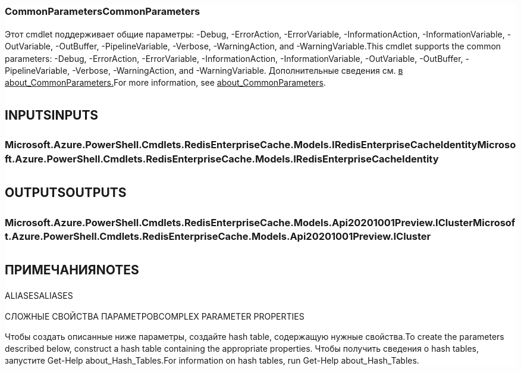 ### <span data-ttu-id="9d9c0-144">CommonParameters</span><span class="sxs-lookup"><span data-stu-id="9d9c0-144">CommonParameters</span></span>
<span data-ttu-id="9d9c0-145">Этот cmdlet поддерживает общие параметры: -Debug, -ErrorAction, -ErrorVariable, -InformationAction, -InformationVariable, -OutVariable, -OutBuffer, -PipelineVariable, -Verbose, -WarningAction, and -WarningVariable.</span><span class="sxs-lookup"><span data-stu-id="9d9c0-145">This cmdlet supports the common parameters: -Debug, -ErrorAction, -ErrorVariable, -InformationAction, -InformationVariable, -OutVariable, -OutBuffer, -PipelineVariable, -Verbose, -WarningAction, and -WarningVariable.</span></span> <span data-ttu-id="9d9c0-146">Дополнительные сведения см. [в about_CommonParameters.](http://go.microsoft.com/fwlink/?LinkID=113216)</span><span class="sxs-lookup"><span data-stu-id="9d9c0-146">For more information, see [about_CommonParameters](http://go.microsoft.com/fwlink/?LinkID=113216).</span></span>

## <span data-ttu-id="9d9c0-147">INPUTS</span><span class="sxs-lookup"><span data-stu-id="9d9c0-147">INPUTS</span></span>

### <span data-ttu-id="9d9c0-148">Microsoft.Azure.PowerShell.Cmdlets.RedisEnterpriseCache.Models.IRedisEnterpriseCacheIdentity</span><span class="sxs-lookup"><span data-stu-id="9d9c0-148">Microsoft.Azure.PowerShell.Cmdlets.RedisEnterpriseCache.Models.IRedisEnterpriseCacheIdentity</span></span>

## <span data-ttu-id="9d9c0-149">OUTPUTS</span><span class="sxs-lookup"><span data-stu-id="9d9c0-149">OUTPUTS</span></span>

### <span data-ttu-id="9d9c0-150">Microsoft.Azure.PowerShell.Cmdlets.RedisEnterpriseCache.Models.Api20201001Preview.ICluster</span><span class="sxs-lookup"><span data-stu-id="9d9c0-150">Microsoft.Azure.PowerShell.Cmdlets.RedisEnterpriseCache.Models.Api20201001Preview.ICluster</span></span>

## <span data-ttu-id="9d9c0-151">ПРИМЕЧАНИЯ</span><span class="sxs-lookup"><span data-stu-id="9d9c0-151">NOTES</span></span>

<span data-ttu-id="9d9c0-152">ALIASES</span><span class="sxs-lookup"><span data-stu-id="9d9c0-152">ALIASES</span></span>

<span data-ttu-id="9d9c0-153">СЛОЖНЫЕ СВОЙСТВА ПАРАМЕТРОВ</span><span class="sxs-lookup"><span data-stu-id="9d9c0-153">COMPLEX PARAMETER PROPERTIES</span></span>

<span data-ttu-id="9d9c0-154">Чтобы создать описанные ниже параметры, создайте hash table, содержащую нужные свойства.</span><span class="sxs-lookup"><span data-stu-id="9d9c0-154">To create the parameters described below, construct a hash table containing the appropriate properties.</span></span> <span data-ttu-id="9d9c0-155">Чтобы получить сведения о hash tables, запустите Get-Help about_Hash_Tables.</span><span class="sxs-lookup"><span data-stu-id="9d9c0-155">For information on hash tables, run Get-Help about_Hash_Tables.</span></span>

